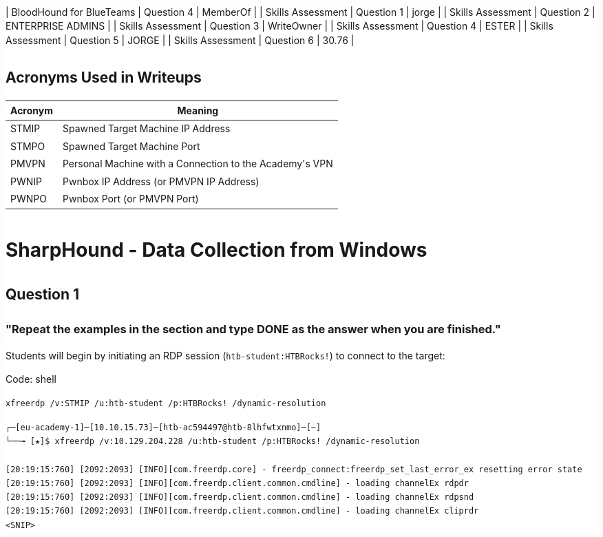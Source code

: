 | BloodHound for BlueTeams | Question 4 | MemberOf |
| Skills Assessment | Question 1 | jorge |
| Skills Assessment | Question 2 | ENTERPRISE ADMINS |
| Skills Assessment | Question 3 | WriteOwner |
| Skills Assessment | Question 4 | ESTER |
| Skills Assessment | Question 5 | JORGE |
| Skills Assessment | Question 6 | 30.76 |

## Acronyms Used in Writeups

| Acronym | Meaning |
| --- | --- |
| STMIP | Spawned Target Machine IP Address |
| STMPO | Spawned Target Machine Port |
| PMVPN | Personal Machine with a Connection to the Academy's VPN |
| PWNIP | Pwnbox IP Address (or PMVPN IP Address) |
| PWNPO | Pwnbox Port (or PMVPN Port) |

# SharpHound - Data Collection from Windows

## Question 1

### "Repeat the examples in the section and type DONE as the answer when you are finished."

Students will begin by initiating an RDP session (`htb-student:HTBRocks!`) to connect to the target:

Code: shell

```shell
xfreerdp /v:STMIP /u:htb-student /p:HTBRocks! /dynamic-resolution
```

```shell-session
┌─[eu-academy-1]─[10.10.15.73]─[htb-ac594497@htb-8lhfwtxnmo]─[~]
└──╼ [★]$ xfreerdp /v:10.129.204.228 /u:htb-student /p:HTBRocks! /dynamic-resolution

[20:19:15:760] [2092:2093] [INFO][com.freerdp.core] - freerdp_connect:freerdp_set_last_error_ex resetting error state
[20:19:15:760] [2092:2093] [INFO][com.freerdp.client.common.cmdline] - loading channelEx rdpdr
[20:19:15:760] [2092:2093] [INFO][com.freerdp.client.common.cmdline] - loading channelEx rdpsnd
[20:19:15:760] [2092:2093] [INFO][com.freerdp.client.common.cmdline] - loading channelEx cliprdr
<SNIP>
```
